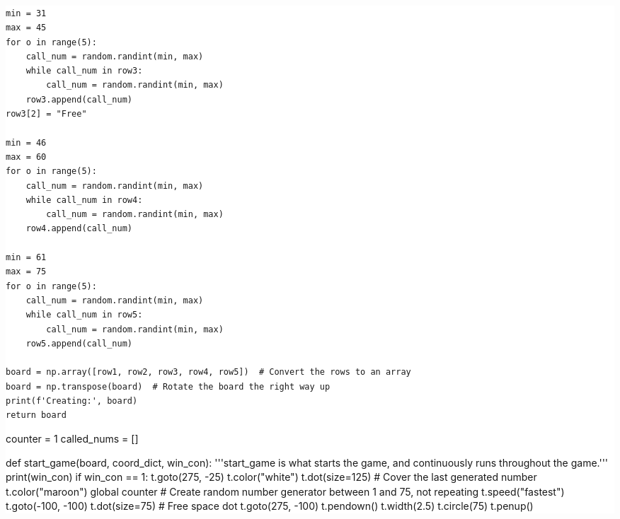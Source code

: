    min = 31
    max = 45
    for o in range(5):
        call_num = random.randint(min, max)
        while call_num in row3:
            call_num = random.randint(min, max)
        row3.append(call_num)
    row3[2] = "Free"

    min = 46
    max = 60
    for o in range(5):
        call_num = random.randint(min, max)
        while call_num in row4:
            call_num = random.randint(min, max)
        row4.append(call_num)

    min = 61
    max = 75
    for o in range(5):
        call_num = random.randint(min, max)
        while call_num in row5:
            call_num = random.randint(min, max)
        row5.append(call_num)

    board = np.array([row1, row2, row3, row4, row5])  # Convert the rows to an array
    board = np.transpose(board)  # Rotate the board the right way up
    print(f'Creating:', board)
    return board


counter = 1
called_nums = []


def start_game(board, coord_dict, win_con):
    '''start_game is what starts the game, and continuously runs throughout the game.'''
    print(win_con)
    if win_con == 1:
        t.goto(275, -25)
        t.color("white")
        t.dot(size=125)  # Cover the last generated number
        t.color("maroon")
        global counter
        # Create random number generator between 1 and 75, not repeating
        t.speed("fastest")
        t.goto(-100, -100)
        t.dot(size=75)      # Free space dot
        t.goto(275, -100)
        t.pendown()
        t.width(2.5)
        t.circle(75)
        t.penup()

